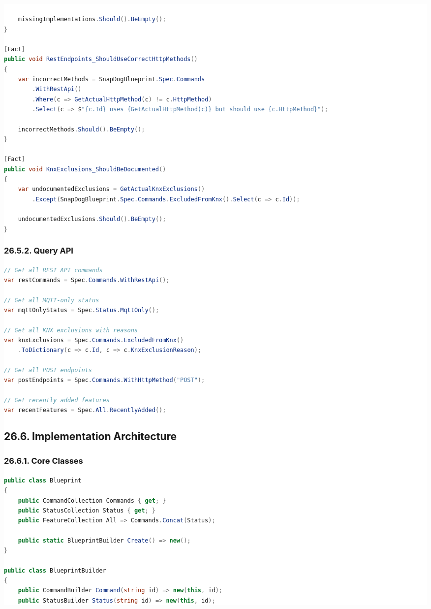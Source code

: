 ```csharp
    
    missingImplementations.Should().BeEmpty();
}

[Fact] 
public void RestEndpoints_ShouldUseCorrectHttpMethods()
{
    var incorrectMethods = SnapDogBlueprint.Spec.Commands
        .WithRestApi()
        .Where(c => GetActualHttpMethod(c) != c.HttpMethod)
        .Select(c => $"{c.Id} uses {GetActualHttpMethod(c)} but should use {c.HttpMethod}");
        
    incorrectMethods.Should().BeEmpty();
}

[Fact]
public void KnxExclusions_ShouldBeDocumented()
{
    var undocumentedExclusions = GetActualKnxExclusions()
        .Except(SnapDogBlueprint.Spec.Commands.ExcludedFromKnx().Select(c => c.Id));
        
    undocumentedExclusions.Should().BeEmpty();
}
```

### 26.5.2. Query API

```csharp
// Get all REST API commands
var restCommands = Spec.Commands.WithRestApi();

// Get all MQTT-only status
var mqttOnlyStatus = Spec.Status.MqttOnly();

// Get all KNX exclusions with reasons
var knxExclusions = Spec.Commands.ExcludedFromKnx()
    .ToDictionary(c => c.Id, c => c.KnxExclusionReason);

// Get all POST endpoints
var postEndpoints = Spec.Commands.WithHttpMethod("POST");

// Get recently added features
var recentFeatures = Spec.All.RecentlyAdded();
```

## 26.6. Implementation Architecture

### 26.6.1. Core Classes

```csharp
public class Blueprint
{
    public CommandCollection Commands { get; }
    public StatusCollection Status { get; }
    public FeatureCollection All => Commands.Concat(Status);
    
    public static BlueprintBuilder Create() => new();
}

public class BlueprintBuilder
{
    public CommandBuilder Command(string id) => new(this, id);
    public StatusBuilder Status(string id) => new(this, id);
```